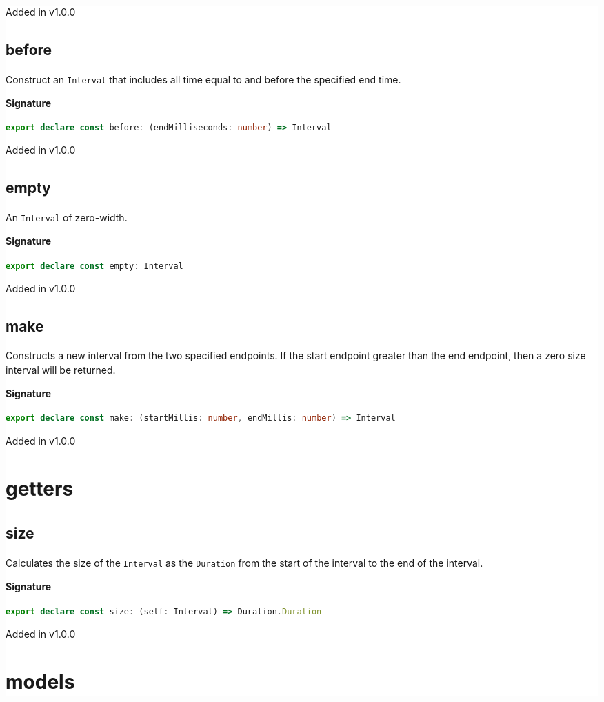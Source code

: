 Added in v1.0.0

## before

Construct an `Interval` that includes all time equal to and before the
specified end time.

**Signature**

```ts
export declare const before: (endMilliseconds: number) => Interval
```

Added in v1.0.0

## empty

An `Interval` of zero-width.

**Signature**

```ts
export declare const empty: Interval
```

Added in v1.0.0

## make

Constructs a new interval from the two specified endpoints. If the start
endpoint greater than the end endpoint, then a zero size interval will be
returned.

**Signature**

```ts
export declare const make: (startMillis: number, endMillis: number) => Interval
```

Added in v1.0.0

# getters

## size

Calculates the size of the `Interval` as the `Duration` from the start of the
interval to the end of the interval.

**Signature**

```ts
export declare const size: (self: Interval) => Duration.Duration
```

Added in v1.0.0

# models
